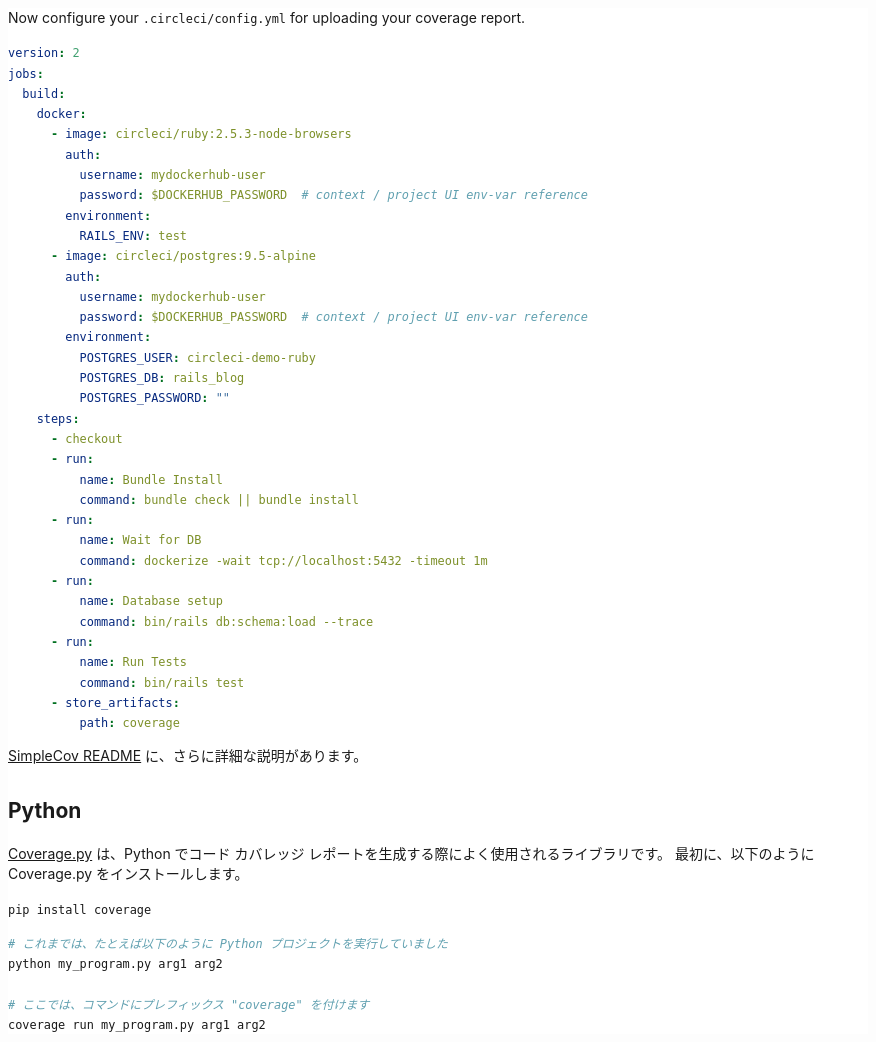Now configure your `.circleci/config.yml` for uploading your coverage report.

```yaml
version: 2
jobs:
  build:
    docker:
      - image: circleci/ruby:2.5.3-node-browsers
        auth:
          username: mydockerhub-user
          password: $DOCKERHUB_PASSWORD  # context / project UI env-var reference
        environment:
          RAILS_ENV: test
      - image: circleci/postgres:9.5-alpine
        auth:
          username: mydockerhub-user
          password: $DOCKERHUB_PASSWORD  # context / project UI env-var reference
        environment:
          POSTGRES_USER: circleci-demo-ruby
          POSTGRES_DB: rails_blog
          POSTGRES_PASSWORD: ""
    steps:
      - checkout
      - run:
          name: Bundle Install
          command: bundle check || bundle install
      - run:
          name: Wait for DB
          command: dockerize -wait tcp://localhost:5432 -timeout 1m
      - run:
          name: Database setup
          command: bin/rails db:schema:load --trace
      - run:
          name: Run Tests
          command: bin/rails test
      - store_artifacts:
          path: coverage
```

[SimpleCov README](https://github.com/colszowka/simplecov/#getting-started) に、さらに詳細な説明があります。

## Python

[Coverage.py](https://coverage.readthedocs.io/en/v4.5.x/) は、Python でコード カバレッジ レポートを生成する際によく使用されるライブラリです。 最初に、以下のように Coverage.py をインストールします。

```sh
pip install coverage
```

```sh
# これまでは、たとえば以下のように Python プロジェクトを実行していました
python my_program.py arg1 arg2

# ここでは、コマンドにプレフィックス "coverage" を付けます
coverage run my_program.py arg1 arg2
```
